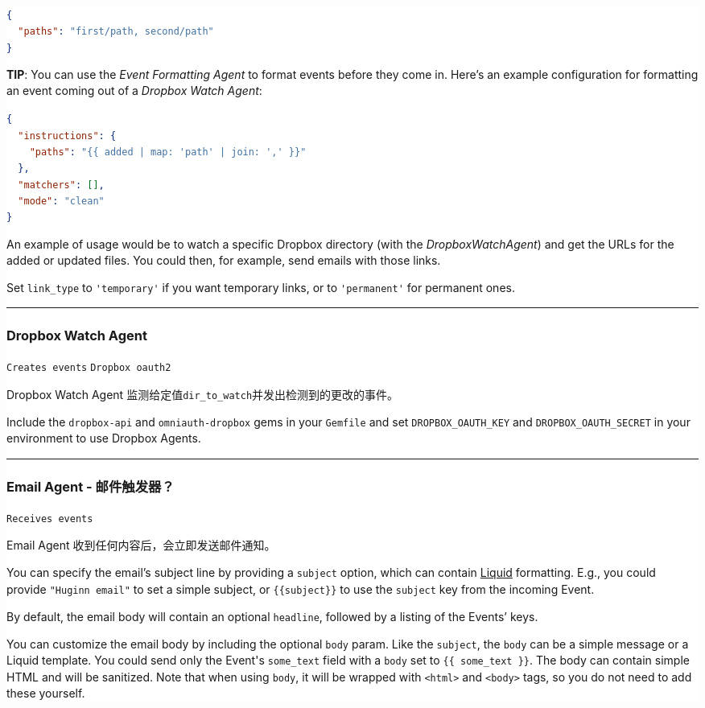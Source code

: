 ```json
{
  "paths": "first/path, second/path"
}
```

**TIP**: You can use the _Event Formatting Agent_ to format events before they come in. Here’s an example configuration for formatting an event coming out of a _Dropbox Watch Agent_:

```json
{
  "instructions": {
    "paths": "{{ added | map: 'path' | join: ',' }}"
  },
  "matchers": [],
  "mode": "clean"
}
```

An example of usage would be to watch a specific Dropbox directory (with the _DropboxWatchAgent_) and get the URLs for the added or updated files. You could then, for example, send emails with those links.

Set `link_type` to `'temporary'` if you want temporary links, or to `'permanent'` for permanent ones.

---

### Dropbox Watch Agent

`Creates events` `Dropbox oauth2`

Dropbox Watch Agent 监测给定值`dir_to_watch`并发出检测到的更改的事件。

Include the `dropbox-api` and `omniauth-dropbox` gems in your `Gemfile` and set `DROPBOX_OAUTH_KEY` and `DROPBOX_OAUTH_SECRET` in your environment to use Dropbox Agents.

---

### Email Agent - 邮件触发器？

`Receives events`

Email Agent 收到任何内容后，会立即发送邮件通知。

You can specify the email’s subject line by providing a `subject` option, which can contain [Liquid](https://github.com/huginn/huginn/wiki/Formatting-Events-using-Liquid) formatting. E.g., you could provide `"Huginn email"` to set a simple subject, or `{{subject}}` to use the `subject` key from the incoming Event.

By default, the email body will contain an optional `headline`, followed by a listing of the Events’ keys.

You can customize the email body by including the optional `body` param. Like the `subject`, the `body` can be a simple message or a Liquid template. You could send only the Event's `some_text` field with a `body` set to `{{ some_text }}`. The body can contain simple HTML and will be sanitized. Note that when using `body`, it will be wrapped with `<html>` and `<body>` tags, so you do not need to add these yourself.
